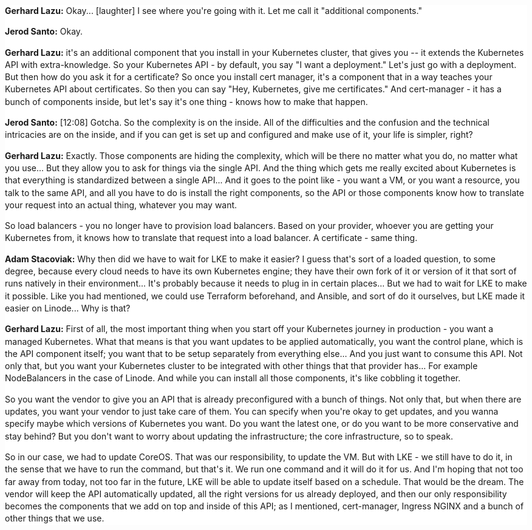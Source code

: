 **Gerhard Lazu:** Okay... \[laughter\] I see where you're going with it. Let me call it "additional components."

**Jerod Santo:** Okay.

**Gerhard Lazu:** it's an additional component that you install in your Kubernetes cluster, that gives you -- it extends the Kubernetes API with extra-knowledge. So your Kubernetes API - by default, you say "I want a deployment." Let's just go with a deployment. But then how do you ask it for a certificate? So once you install cert manager, it's a component that in a way teaches your Kubernetes API about certificates. So then you can say "Hey, Kubernetes, give me certificates." And cert-manager - it has a bunch of components inside, but let's say it's one thing - knows how to make that happen.

**Jerod Santo:** \[12:08\] Gotcha. So the complexity is on the inside. All of the difficulties and the confusion and the technical intricacies are on the inside, and if you can get is set up and configured and make use of it, your life is simpler, right?

**Gerhard Lazu:** Exactly. Those components are hiding the complexity, which will be there no matter what you do, no matter what you use... But they allow you to ask for things via the single API. And the thing which gets me really excited about Kubernetes is that everything is standardized between a single API... And it goes to the point like - you want a VM, or you want a resource, you talk to the same API, and all you have to do is install the right components, so the API or those components know how to translate your request into an actual thing, whatever you may want.

So load balancers - you no longer have to provision load balancers. Based on your provider, whoever you are getting your Kubernetes from, it knows how to translate that request into a load balancer. A certificate - same thing.

**Adam Stacoviak:** Why then did we have to wait for LKE to make it easier? I guess that's sort of a loaded question, to some degree, because every cloud needs to have its own Kubernetes engine; they have their own fork of it or version of it that sort of runs natively in their environment... It's probably because it needs to plug in in certain places... But we had to wait for LKE to make it possible. Like you had mentioned, we could use Terraform beforehand, and Ansible, and sort of do it ourselves, but LKE made it easier on Linode... Why is that?

**Gerhard Lazu:** First of all, the most important thing when you start off your Kubernetes journey in production - you want a managed Kubernetes. What that means is that you want updates to be applied automatically, you want the control plane, which is the API component itself; you want that to be setup separately from everything else... And you just want to consume this API. Not only that, but you want your Kubernetes cluster to be integrated with other things that that provider has... For example NodeBalancers in the case of Linode. And while you can install all those components, it's like cobbling it together.

So you want the vendor to give you an API that is already preconfigured with a bunch of things. Not only that, but when there are updates, you want your vendor to just take care of them. You can specify when you're okay to get updates, and you wanna specify maybe which versions of Kubernetes you want. Do you want the latest one, or do you want to be more conservative and stay behind? But you don't want to worry about updating the infrastructure; the core infrastructure, so to speak.

So in our case, we had to update CoreOS. That was our responsibility, to update the VM. But with LKE - we still have to do it, in the sense that we have to run the command, but that's it. We run one command and it will do it for us. And I'm hoping that not too far away from today, not too far in the future, LKE will be able to update itself based on a schedule. That would be the dream. The vendor will keep the API automatically updated, all the right versions for us already deployed, and then our only responsibility becomes the components that we add on top and inside of this API; as I mentioned, cert-manager, Ingress NGINX and a bunch of other things that we use.
